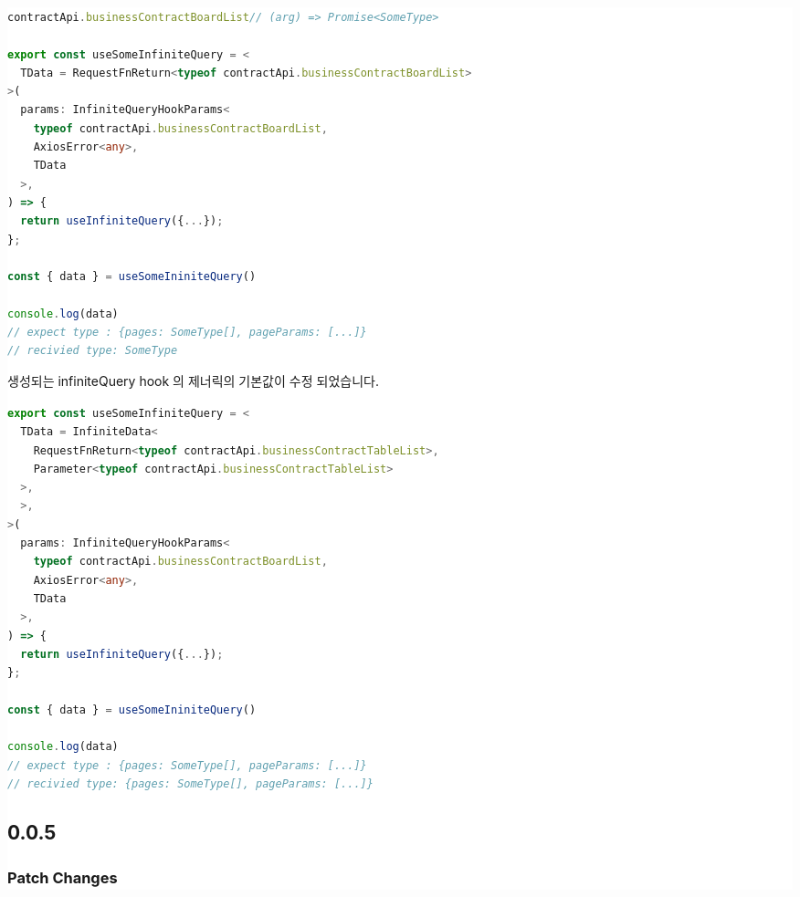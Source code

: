   ```ts
  contractApi.businessContractBoardList// (arg) => Promise<SomeType>

  export const useSomeInfiniteQuery = <
    TData = RequestFnReturn<typeof contractApi.businessContractBoardList>
  >(
    params: InfiniteQueryHookParams<
      typeof contractApi.businessContractBoardList,
      AxiosError<any>,
      TData
    >,
  ) => {
    return useInfiniteQuery({...});
  };

  const { data } = useSomeIniniteQuery()

  console.log(data)
  // expect type : {pages: SomeType[], pageParams: [...]}
  // recivied type: SomeType
  ```

  생성되는 infiniteQuery hook 의 제너릭의 기본값이 수정 되었습니다.

  ```ts
  export const useSomeInfiniteQuery = <
    TData = InfiniteData<
      RequestFnReturn<typeof contractApi.businessContractTableList>,
      Parameter<typeof contractApi.businessContractTableList>
    >,
    >,
  >(
    params: InfiniteQueryHookParams<
      typeof contractApi.businessContractBoardList,
      AxiosError<any>,
      TData
    >,
  ) => {
    return useInfiniteQuery({...});
  };

  const { data } = useSomeIniniteQuery()

  console.log(data)
  // expect type : {pages: SomeType[], pageParams: [...]}
  // recivied type: {pages: SomeType[], pageParams: [...]}
  ```

## 0.0.5

### Patch Changes
